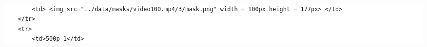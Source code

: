             <td> <img src="../data/masks/video100.mp4/3/mask.png" width = 100px height = 177px> </td>
        </tr>
        <tr>
            <td>500р-1</td>